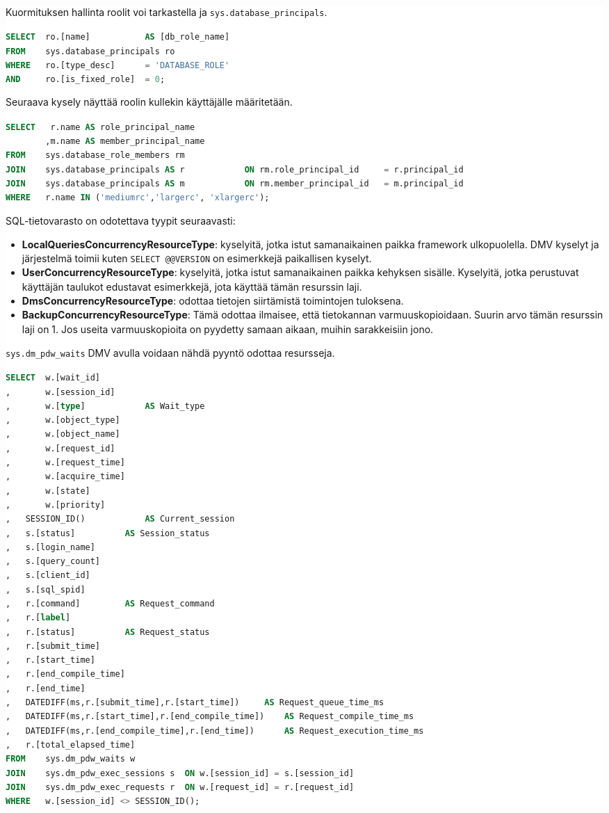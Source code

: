 Kuormituksen hallinta roolit voi tarkastella ja `sys.database_principals`.

```sql
SELECT  ro.[name]           AS [db_role_name]
FROM    sys.database_principals ro
WHERE   ro.[type_desc]      = 'DATABASE_ROLE'
AND     ro.[is_fixed_role]  = 0;
```

Seuraava kysely näyttää roolin kullekin käyttäjälle määritetään.

```sql
SELECT   r.name AS role_principal_name
        ,m.name AS member_principal_name
FROM    sys.database_role_members rm
JOIN    sys.database_principals AS r            ON rm.role_principal_id     = r.principal_id
JOIN    sys.database_principals AS m            ON rm.member_principal_id   = m.principal_id
WHERE   r.name IN ('mediumrc','largerc', 'xlargerc');
```

SQL-tietovarasto on odotettava tyypit seuraavasti:

- **LocalQueriesConcurrencyResourceType**: kyselyitä, jotka istut samanaikainen paikka framework ulkopuolella. DMV kyselyt ja järjestelmä toimii kuten `SELECT @@VERSION` on esimerkkejä paikallisen kyselyt.
- **UserConcurrencyResourceType**: kyselyitä, jotka istut samanaikainen paikka kehyksen sisälle. Kyselyitä, jotka perustuvat käyttäjän taulukot edustavat esimerkkejä, jota käyttää tämän resurssin laji.
- **DmsConcurrencyResourceType**: odottaa tietojen siirtämistä toimintojen tuloksena.
- **BackupConcurrencyResourceType**: Tämä odottaa ilmaisee, että tietokannan varmuuskopioidaan. Suurin arvo tämän resurssin laji on 1. Jos useita varmuuskopioita on pyydetty samaan aikaan, muihin sarakkeisiin jono.

`sys.dm_pdw_waits` DMV avulla voidaan nähdä pyyntö odottaa resursseja.

```sql
SELECT  w.[wait_id]
,       w.[session_id]
,       w.[type]            AS Wait_type
,       w.[object_type]
,       w.[object_name]
,       w.[request_id]
,       w.[request_time]
,       w.[acquire_time]
,       w.[state]
,       w.[priority]
,   SESSION_ID()            AS Current_session
,   s.[status]          AS Session_status
,   s.[login_name]
,   s.[query_count]
,   s.[client_id]
,   s.[sql_spid]
,   r.[command]         AS Request_command
,   r.[label]
,   r.[status]          AS Request_status
,   r.[submit_time]
,   r.[start_time]
,   r.[end_compile_time]
,   r.[end_time]
,   DATEDIFF(ms,r.[submit_time],r.[start_time])     AS Request_queue_time_ms
,   DATEDIFF(ms,r.[start_time],r.[end_compile_time])    AS Request_compile_time_ms
,   DATEDIFF(ms,r.[end_compile_time],r.[end_time])      AS Request_execution_time_ms
,   r.[total_elapsed_time]
FROM    sys.dm_pdw_waits w
JOIN    sys.dm_pdw_exec_sessions s  ON w.[session_id] = s.[session_id]
JOIN    sys.dm_pdw_exec_requests r  ON w.[request_id] = r.[request_id]
WHERE   w.[session_id] <> SESSION_ID();
```

[SQL-tietovarasto-tietokannan suojaaminen]: ./sql-data-warehouse-overview-manage-security.md
[Indeksit parantaa segmentin laatua muodostetaan uudelleen]: ./sql-data-warehouse-tables-index.md#rebuilding-indexes-to-improve-segment-quality
[SQL-tietovarasto-tietokannan suojaaminen]: ./sql-data-warehouse-overview-manage-security.md